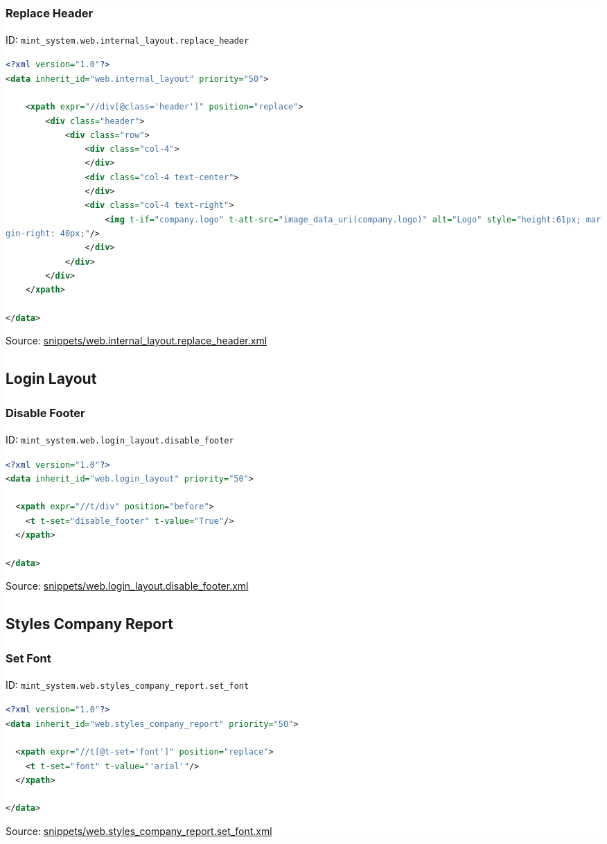 ### Replace Header  
ID: `mint_system.web.internal_layout.replace_header`  
```xml
<?xml version="1.0"?>
<data inherit_id="web.internal_layout" priority="50">

	<xpath expr="//div[@class='header']" position="replace">
		<div class="header">
			<div class="row">
				<div class="col-4">
				</div>
				<div class="col-4 text-center">
				</div>
				<div class="col-4 text-right">
					<img t-if="company.logo" t-att-src="image_data_uri(company.logo)" alt="Logo" style="height:61px; margin-right: 40px;"/>
				</div>
			</div>
		</div>
	</xpath>

</data>
```
Source: [snippets/web.internal_layout.replace_header.xml](https://github.com/Mint-System/Odoo-Development/tree/14.0/snippets/web.internal_layout.replace_header.xml)

## Login Layout  
### Disable Footer  
ID: `mint_system.web.login_layout.disable_footer`  
```xml
<?xml version="1.0"?>
<data inherit_id="web.login_layout" priority="50">

  <xpath expr="//t/div" position="before">
    <t t-set="disable_footer" t-value="True"/>
  </xpath>

</data>

```
Source: [snippets/web.login_layout.disable_footer.xml](https://github.com/Mint-System/Odoo-Development/tree/14.0/snippets/web.login_layout.disable_footer.xml)

## Styles Company Report  
### Set Font  
ID: `mint_system.web.styles_company_report.set_font`  
```xml
<?xml version="1.0"?>
<data inherit_id="web.styles_company_report" priority="50">

  <xpath expr="//t[@t-set='font']" position="replace">
    <t t-set="font" t-value="'arial'"/>
  </xpath>

</data>
```
Source: [snippets/web.styles_company_report.set_font.xml](https://github.com/Mint-System/Odoo-Development/tree/14.0/snippets/web.styles_company_report.set_font.xml)

